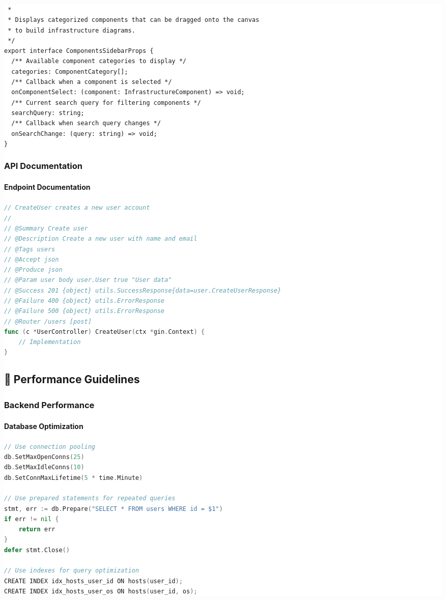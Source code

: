 ````tsx
 *
 * Displays categorized components that can be dragged onto the canvas
 * to build infrastructure diagrams.
 */
export interface ComponentsSidebarProps {
  /** Available component categories to display */
  categories: ComponentCategory[];
  /** Callback when a component is selected */
  onComponentSelect: (component: InfrastructureComponent) => void;
  /** Current search query for filtering components */
  searchQuery: string;
  /** Callback when search query changes */
  onSearchChange: (query: string) => void;
}
````

### API Documentation

#### Endpoint Documentation

```go
// CreateUser creates a new user account
//
// @Summary Create user
// @Description Create a new user with name and email
// @Tags users
// @Accept json
// @Produce json
// @Param user body user.User true "User data"
// @Success 201 {object} utils.SuccessResponse{data=user.CreateUserResponse}
// @Failure 400 {object} utils.ErrorResponse
// @Failure 500 {object} utils.ErrorResponse
// @Router /users [post]
func (c *UserController) CreateUser(ctx *gin.Context) {
    // Implementation
}
```

## 🔧 Performance Guidelines

### Backend Performance

#### Database Optimization

```go
// Use connection pooling
db.SetMaxOpenConns(25)
db.SetMaxIdleConns(10)
db.SetConnMaxLifetime(5 * time.Minute)

// Use prepared statements for repeated queries
stmt, err := db.Prepare("SELECT * FROM users WHERE id = $1")
if err != nil {
    return err
}
defer stmt.Close()

// Use indexes for query optimization
CREATE INDEX idx_hosts_user_id ON hosts(user_id);
CREATE INDEX idx_hosts_user_os ON hosts(user_id, os);
```
